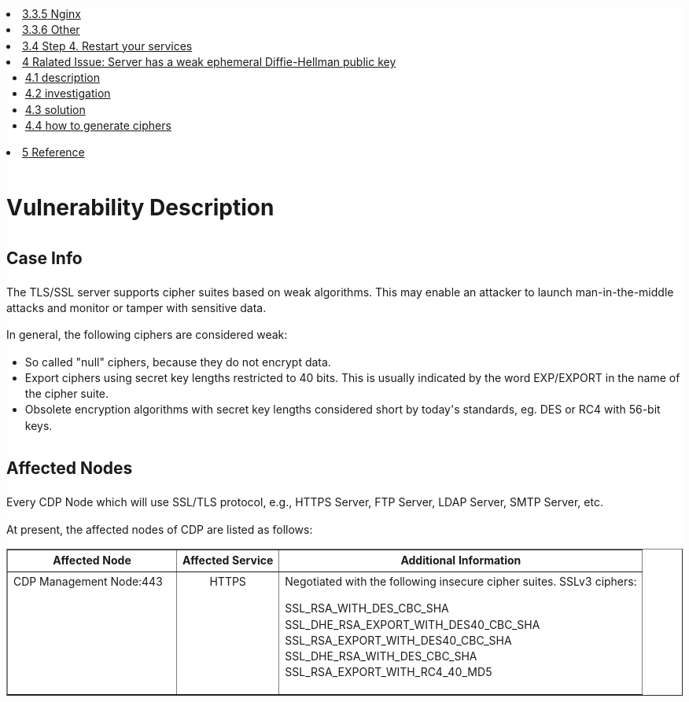 <li class="toclevel-3"><a href="#Nginx"><span class="tocnumber">3.3.5</span> <span class="toctext">Nginx</span></a></li>
<li class="toclevel-3"><a href="#Other"><span class="tocnumber">3.3.6</span> <span class="toctext">Other</span></a></li>
</ul>
</li>
<li class="toclevel-2"><a href="#Step_4._Restart_your_services"><span class="tocnumber">3.4</span> <span class="toctext">Step 4. Restart your services</span></a></li>
</ul>
</li>
<li class="toclevel-1"><a href="#Ralated_Issue:_Server_has_a_weak_ephemeral_Diffie-Hellman_public_key"><span class="tocnumber">4</span> <span class="toctext">Ralated Issue: Server has a weak ephemeral Diffie-Hellman public key</span></a>
<ul>
<li class="toclevel-2"><a href="#description"><span class="tocnumber">4.1</span> <span class="toctext">description</span></a></li>
<li class="toclevel-2"><a href="#investigation"><span class="tocnumber">4.2</span> <span class="toctext">investigation</span></a></li>
<li class="toclevel-2"><a href="#solution"><span class="tocnumber">4.3</span> <span class="toctext">solution</span></a></li>
<li class="toclevel-2"><a href="#how_to_generate_ciphers"><span class="tocnumber">4.4</span> <span class="toctext">how to generate ciphers</span></a></li>
</ul>
</li>
<li class="toclevel-1"><a href="#Reference"><span class="tocnumber">5</span> <span class="toctext">Reference</span></a></li>
</ul>
</td></tr></tbody></table><script type="text/javascript"> if (window.showTocToggle) { var tocShowText = "show"; var tocHideText = "hide"; showTocToggle(); } </script>
<a name="Vulnerability_Description" id="Vulnerability_Description"></a><h1> <span class="mw-headline"> Vulnerability Description </span></h1>
<a name="Case_Info" id="Case_Info"></a><h2> <span class="mw-headline"> Case Info </span></h2>
<p>The TLS/SSL server supports cipher suites based on weak algorithms. This may enable an attacker to launch man-in-the-middle attacks and monitor or tamper with sensitive data. 
</p><p>In general, the following ciphers are considered weak:
</p>
<ul><li> So called "null" ciphers, because they do not encrypt data.
</li><li> Export ciphers using secret key lengths restricted to 40 bits. This is usually indicated by the word EXP/EXPORT in the name of the cipher suite.
</li><li> Obsolete encryption algorithms with secret key lengths considered short by today's standards, eg. DES or RC4 with 56-bit keys.
</li></ul>
<a name="Affected_Nodes" id="Affected_Nodes"></a><h2> <span class="mw-headline"> Affected Nodes </span></h2>
<p>Every CDP Node which will use SSL/TLS protocol, e.g., HTTPS Server, FTP Server, LDAP Server, SMTP Server, etc.
</p><p>At present, the affected nodes of CDP are listed as follows:
</p>
<table border="1">

<tbody><tr>
<th width="200px"> Affected Node
</th><th> Affected Service
</th><th> Additional Information
</th></tr>
<tr>
<td> CDP Management Node:443
</td><td> <center>HTTPS</center>
</td><td> Negotiated with the following insecure cipher suites. SSLv3 ciphers: <br>
<p>SSL_RSA_WITH_DES_CBC_SHA <br>
SSL_DHE_RSA_EXPORT_WITH_DES40_CBC_SHA <br>
SSL_RSA_EXPORT_WITH_DES40_CBC_SHA <br>
SSL_DHE_RSA_WITH_DES_CBC_SHA <br>
SSL_RSA_EXPORT_WITH_RC4_40_MD5 